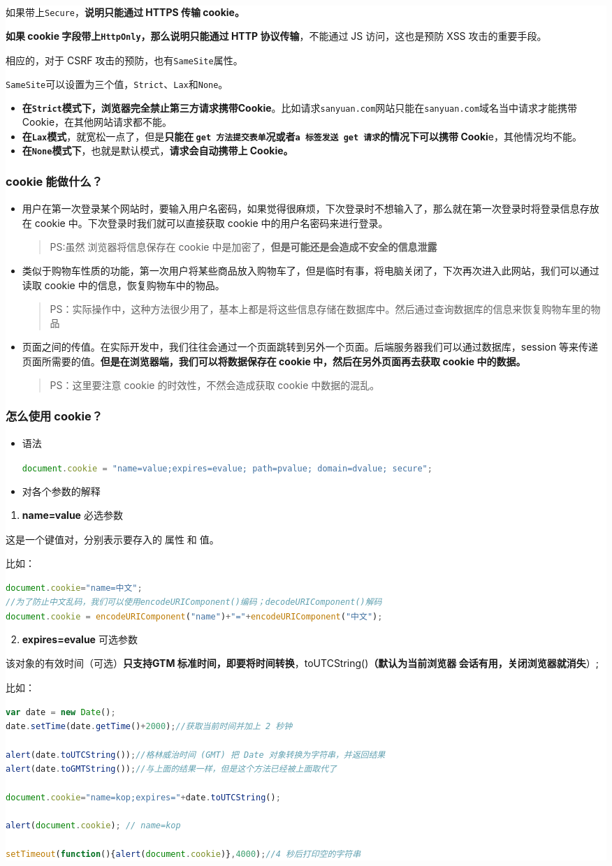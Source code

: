 如果带上`Secure`，**说明只能通过 HTTPS 传输 cookie。**

**如果 cookie 字段带上`HttpOnly`，那么说明只能通过 HTTP 协议传输**，不能通过 JS 访问，这也是预防 XSS 攻击的重要手段。

相应的，对于 CSRF 攻击的预防，也有`SameSite`属性。

`SameSite`可以设置为三个值，`Strict`、`Lax`和`None`。

- **在`Strict`模式下，浏览器完全禁止第三方请求携带Cookie**。比如请求`sanyuan.com`网站只能在`sanyuan.com`域名当中请求才能携带 Cookie，在其他网站请求都不能。
- **在`Lax`模式**，就宽松一点了，但是**只能在 `get 方法提交表单`况或者`a 标签发送 get 请求`的情况下可以携带 Cooki**e，其他情况均不能。
- **在`None`模式下**，也就是默认模式，**请求会自动携带上 Cookie。**

### cookie 能做什么？

- 用户在第一次登录某个网站时，要输入用户名密码，如果觉得很麻烦，下次登录时不想输入了，那么就在第一次登录时将登录信息存放在 cookie 中。下次登录时我们就可以直接获取 cookie 中的用户名密码来进行登录。

  > PS:虽然 浏览器将信息保存在 cookie 中是加密了，**但是可能还是会造成不安全的信息泄露**

- 类似于购物车性质的功能，第一次用户将某些商品放入购物车了，但是临时有事，将电脑关闭了，下次再次进入此网站，我们可以通过读取 cookie 中的信息，恢复购物车中的物品。

  > PS：实际操作中，这种方法很少用了，基本上都是将这些信息存储在数据库中。然后通过查询数据库的信息来恢复购物车里的物品

- 页面之间的传值。在实际开发中，我们往往会通过一个页面跳转到另外一个页面。后端服务器我们可以通过数据库，session 等来传递页面所需要的值。**但是在浏览器端，我们可以将数据保存在 cookie 中，然后在另外页面再去获取 cookie 中的数据。**

  > PS：这里要注意 cookie 的时效性，不然会造成获取 cookie 中数据的混乱。

###  怎么使用 cookie？

- 语法

  ```js
  document.cookie = "name=value;expires=evalue; path=pvalue; domain=dvalue; secure";
  ```

- 对各个参数的解释

1. **name=value** 必选参数

这是一个键值对，分别表示要存入的 属性 和 值。

比如：

```js
document.cookie="name=中文";
//为了防止中文乱码，我们可以使用encodeURIComponent()编码；decodeURIComponent()解码
document.cookie = encodeURIComponent("name")+"="+encodeURIComponent("中文");

```

2. **expires=evalue** 可选参数

该对象的有效时间（可选）**只支持GTM 标准时间，即要将时间转换**，toUTCString()**（默认为当前浏览器 会话有用，关闭浏览器就消失**）;

比如：

```js
var date = new Date(); 　
date.setTime(date.getTime()+2000);//获取当前时间并加上 2 秒钟 　

alert(date.toUTCString());//格林威治时间 (GMT) 把 Date 对象转换为字符串，并返回结果
alert(date.toGMTString());//与上面的结果一样，但是这个方法已经被上面取代了 

document.cookie="name=kop;expires="+date.toUTCString();

alert(document.cookie); // name=kop 　

setTimeout(function(){alert(document.cookie)},4000);//4 秒后打印空的字符串
```
